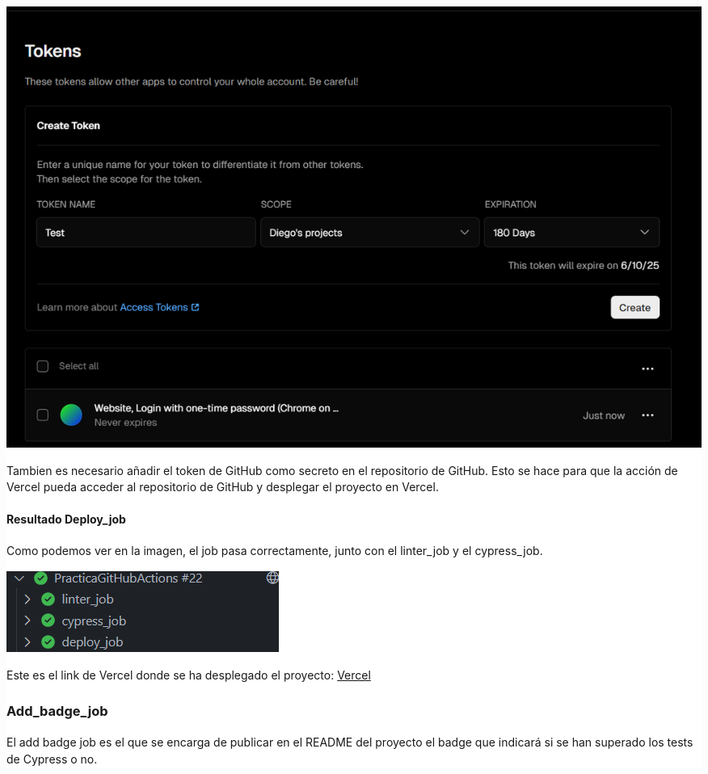 ![Workflow](img/img5.png)
 
Tambien es necesario añadir el token de GitHub como secreto en el repositorio de GitHub. Esto se hace para que la acción de Vercel pueda acceder al repositorio de GitHub y desplegar el proyecto en Vercel.


#### Resultado Deploy_job
Como podemos ver en la imagen, el job pasa correctamente, junto con el linter_job y el cypress_job.

![Workflow](img/img6.png)

Este es el link de Vercel donde se ha desplegado el proyecto: [Vercel](https://practica-github-actions-bx705j54j-diegos-projects-9ecbf589.vercel.app/)


### Add_badge_job
El add badge job es el que se encarga de publicar en el README del proyecto el badge que indicará si se han superado los tests de Cypress o no.
